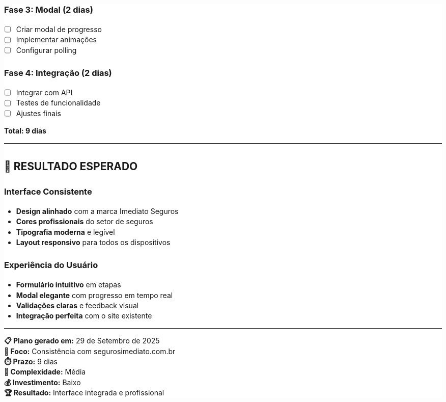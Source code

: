 ### **Fase 3: Modal (2 dias)**
- [ ] Criar modal de progresso
- [ ] Implementar animações
- [ ] Configurar polling

### **Fase 4: Integração (2 dias)**
- [ ] Integrar com API
- [ ] Testes de funcionalidade
- [ ] Ajustes finais

**Total: 9 dias**

---

## 🎯 RESULTADO ESPERADO

### **Interface Consistente**
- **Design alinhado** com a marca Imediato Seguros
- **Cores profissionais** do setor de seguros
- **Tipografia moderna** e legível
- **Layout responsivo** para todos os dispositivos

### **Experiência do Usuário**
- **Formulário intuitivo** em etapas
- **Modal elegante** com progresso em tempo real
- **Validações claras** e feedback visual
- **Integração perfeita** com o site existente

---

**📋 Plano gerado em:** 29 de Setembro de 2025  
**🎨 Foco:** Consistência com segurosimediato.com.br  
**⏱️ Prazo:** 9 dias  
**👥 Complexidade:** Média  
**💰 Investimento:** Baixo  
**🏆 Resultado:** Interface integrada e profissional






















